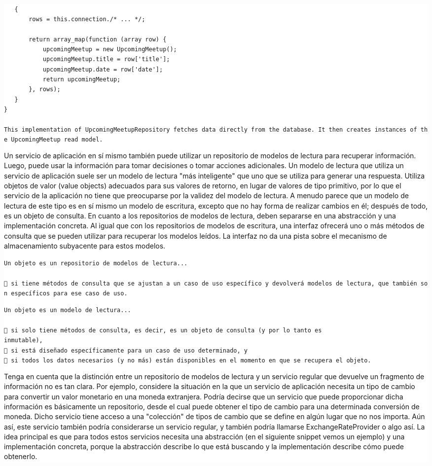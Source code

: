 ```
   {
       rows = this.connection./* ... */;
       
       return array_map(function (array row) {
           upcomingMeetup = new UpcomingMeetup();
           upcomingMeetup.title = row['title'];
           upcomingMeetup.date = row['date'];
           return upcomingMeetup;
       }, rows);
   }
}

This implementation of UpcomingMeetupRepository fetches data directly from the database. It then creates instances of the UpcomingMeetup read model.
```

Un servicio de aplicación en sí mismo también puede utilizar un repositorio de modelos de lectura para recuperar información. Luego, puede usar la información para tomar decisiones o tomar acciones adicionales. Un modelo de lectura que utiliza un servicio de aplicación suele ser un modelo de lectura "más inteligente" que uno que se utiliza para generar una respuesta. Utiliza objetos de valor (value objects) adecuados para sus valores de retorno, en lugar de valores de tipo primitivo, por lo que el servicio de la aplicación no tiene que preocuparse por la validez del modelo de lectura. A menudo parece que un modelo de lectura de este tipo es en sí mismo un modelo de escritura, excepto que no hay forma de realizar cambios en él; después de todo, es un objeto de consulta.
En cuanto a los repositorios de modelos de lectura, deben separarse en una abstracción y una implementación concreta. Al igual que con los repositorios de modelos de escritura, una interfaz ofrecerá uno o más métodos de consulta que se pueden utilizar para recuperar los modelos leídos. La interfaz no da una pista sobre el mecanismo de almacenamiento subyacente para estos modelos.

```
Un objeto es un repositorio de modelos de lectura...

 si tiene métodos de consulta que se ajustan a un caso de uso específico y devolverá modelos de lectura, que también son específicos para ese caso de uso.
```

```
Un objeto es un modelo de lectura...

 si solo tiene métodos de consulta, es decir, es un objeto de consulta (y por lo tanto es
inmutable),
 si está diseñado específicamente para un caso de uso determinado, y
 si todos los datos necesarios (y no más) están disponibles en el momento en que se recupera el objeto.
```

Tenga en cuenta que la distinción entre un repositorio de modelos de lectura y un servicio regular que devuelve un fragmento de información no es tan clara. Por ejemplo, considere la situación en la que un servicio de aplicación necesita un tipo de cambio para convertir un valor monetario en una moneda extranjera. Podría decirse que un servicio que puede proporcionar dicha información es básicamente un repositorio, desde el cual puede obtener el tipo de cambio para una determinada conversión de moneda. Dicho servicio tiene acceso a una "colección" de tipos de cambio que se define en algún lugar que no nos importa. Aún así, este servicio también podría considerarse un servicio regular, y también podría llamarse ExchangeRateProvider o algo así.
La idea principal es que para todos estos servicios necesita una abstracción (en el siguiente snippet vemos un ejemplo) y una implementación concreta, porque la abstracción describe lo que está buscando y la implementación describe cómo puede obtenerlo.
